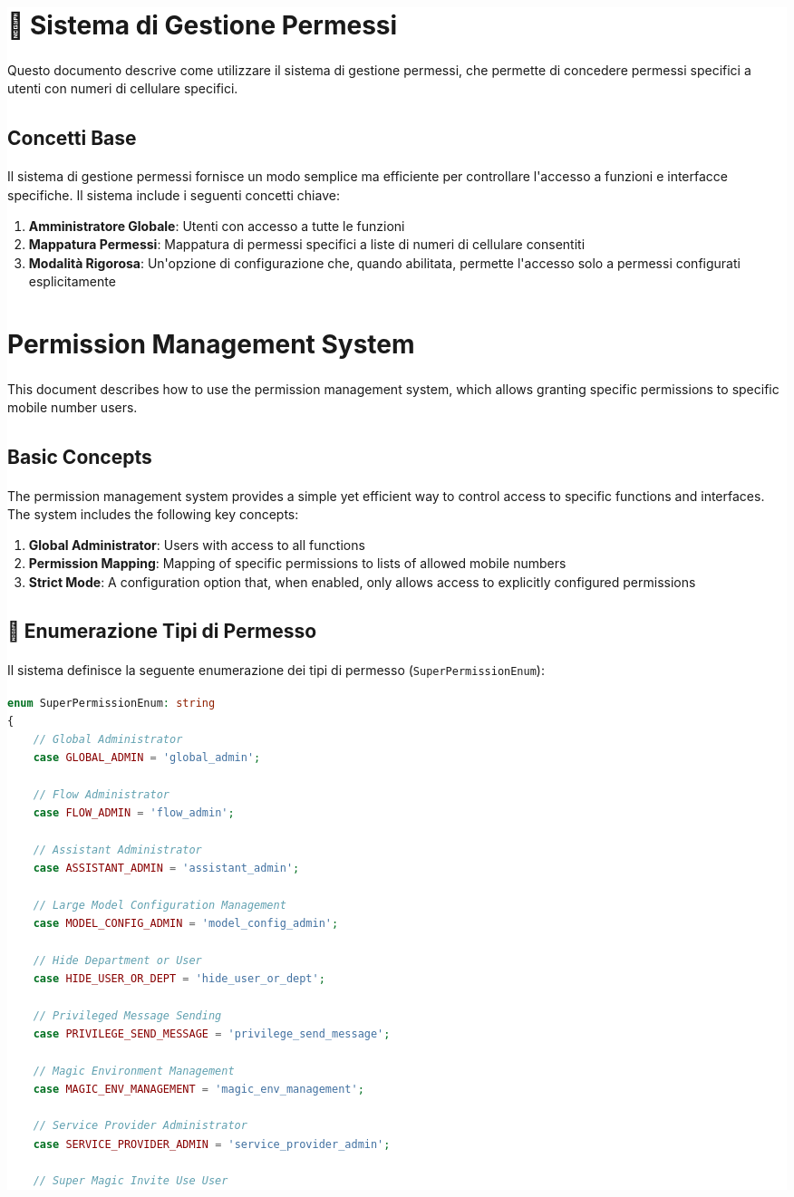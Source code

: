 # 🔐 Sistema di Gestione Permessi

Questo documento descrive come utilizzare il sistema di gestione permessi, che permette di concedere permessi specifici a utenti con numeri di cellulare specifici.

## Concetti Base

Il sistema di gestione permessi fornisce un modo semplice ma efficiente per controllare l'accesso a funzioni e interfacce specifiche. Il sistema include i seguenti concetti chiave:

1. **Amministratore Globale**: Utenti con accesso a tutte le funzioni
2. **Mappatura Permessi**: Mappatura di permessi specifici a liste di numeri di cellulare consentiti
3. **Modalità Rigorosa**: Un'opzione di configurazione che, quando abilitata, permette l'accesso solo a permessi configurati esplicitamente

# Permission Management System

This document describes how to use the permission management system, which allows granting specific permissions to specific mobile number users.

## Basic Concepts

The permission management system provides a simple yet efficient way to control access to specific functions and interfaces. The system includes the following key concepts:

1. **Global Administrator**: Users with access to all functions
2. **Permission Mapping**: Mapping of specific permissions to lists of allowed mobile numbers
3. **Strict Mode**: A configuration option that, when enabled, only allows access to explicitly configured permissions

## 🔑 Enumerazione Tipi di Permesso

Il sistema definisce la seguente enumerazione dei tipi di permesso (`SuperPermissionEnum`):

```php
enum SuperPermissionEnum: string
{
    // Global Administrator
    case GLOBAL_ADMIN = 'global_admin';

    // Flow Administrator
    case FLOW_ADMIN = 'flow_admin';

    // Assistant Administrator
    case ASSISTANT_ADMIN = 'assistant_admin';

    // Large Model Configuration Management
    case MODEL_CONFIG_ADMIN = 'model_config_admin';

    // Hide Department or User
    case HIDE_USER_OR_DEPT = 'hide_user_or_dept';

    // Privileged Message Sending
    case PRIVILEGE_SEND_MESSAGE = 'privilege_send_message';

    // Magic Environment Management
    case MAGIC_ENV_MANAGEMENT = 'magic_env_management';
    
    // Service Provider Administrator
    case SERVICE_PROVIDER_ADMIN = 'service_provider_admin';

    // Super Magic Invite Use User
```